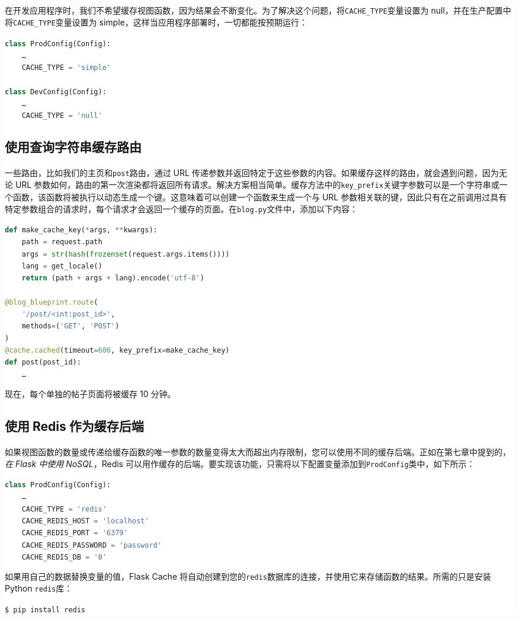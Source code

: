 在开发应用程序时，我们不希望缓存视图函数，因为结果会不断变化。为了解决这个问题，将`CACHE_TYPE`变量设置为 null，并在生产配置中将`CACHE_TYPE`变量设置为 simple，这样当应用程序部署时，一切都能按预期运行：

```py
class ProdConfig(Config):
    …
    CACHE_TYPE = 'simple'

class DevConfig(Config):
    …
    CACHE_TYPE = 'null'
```

## 使用查询字符串缓存路由

一些路由，比如我们的主页和`post`路由，通过 URL 传递参数并返回特定于这些参数的内容。如果缓存这样的路由，就会遇到问题，因为无论 URL 参数如何，路由的第一次渲染都将返回所有请求。解决方案相当简单。缓存方法中的`key_prefix`关键字参数可以是一个字符串或一个函数，该函数将被执行以动态生成一个键。这意味着可以创建一个函数来生成一个与 URL 参数相关联的键，因此只有在之前调用过具有特定参数组合的请求时，每个请求才会返回一个缓存的页面。在`blog.py`文件中，添加以下内容：

```py
def make_cache_key(*args, **kwargs):
    path = request.path
    args = str(hash(frozenset(request.args.items())))
    lang = get_locale()
    return (path + args + lang).encode('utf-8')

@blog_blueprint.route(
    '/post/<int:post_id>',
    methods=('GET', 'POST')
)
@cache.cached(timeout=600, key_prefix=make_cache_key)
def post(post_id):
    …
```

现在，每个单独的帖子页面将被缓存 10 分钟。

## 使用 Redis 作为缓存后端

如果视图函数的数量或传递给缓存函数的唯一参数的数量变得太大而超出内存限制，您可以使用不同的缓存后端。正如在第七章中提到的，*在 Flask 中使用 NoSQL*，Redis 可以用作缓存的后端。要实现该功能，只需将以下配置变量添加到`ProdConfig`类中，如下所示：

```py
class ProdConfig(Config):
    …
    CACHE_TYPE = 'redis'
    CACHE_REDIS_HOST = 'localhost'
    CACHE_REDIS_PORT = '6379'
    CACHE_REDIS_PASSWORD = 'password'
    CACHE_REDIS_DB = '0'
```

如果用自己的数据替换变量的值，Flask Cache 将自动创建到您的`redis`数据库的连接，并使用它来存储函数的结果。所需的只是安装 Python `redis`库：

```py
$ pip install redis

```
